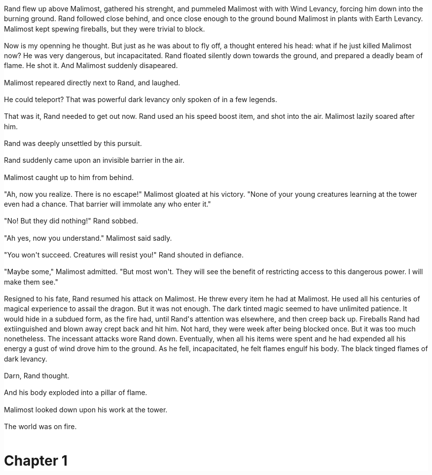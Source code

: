 Rand flew up above Malimost, gathered his strenght, and pummeled Malimost with
with Wind Levancy, forcing him down into the burning ground. Rand followed
close behind, and once close enough to the ground bound Malimost in plants with
Earth Levancy. Malimost kept spewing fireballs, but they were trivial to block.

Now is my openning he thought. But just as he was about to fly off, a thought
entered his head: what if he just killed Malimost now? He was very dangerous,
but incapacitated. Rand floated silently down towards the ground, and prepared
a deadly beam of flame. He shot it. And Malimost suddenly disapeared. 

Malimost repeared directly next to Rand, and laughed. 

He could teleport? That was powerful dark levancy only spoken of in a few legends.

That was it, Rand needed to get out now.
Rand used an his speed boost item, and shot into the air.
Malimost lazily soared after him.

Rand was deeply unsettled by this pursuit. 

Rand suddenly came upon an invisible barrier in the air.

Malimost caught up to him from behind.

"Ah, now you realize. There is no escape!" Malimost gloated at his victory.
"None of your young creatures learning at the tower even had a chance. That
barrier will immolate any who enter it."

"No! But they did nothing!" Rand sobbed. 

"Ah yes, now you understand." Malimost said sadly.

"You won't succeed. Creatures will resist you!" Rand shouted in defiance.

"Maybe some," Malimost admitted. "But most won't. They will see the benefit of
restricting access to this dangerous power. I will make them see." 

Resigned to his fate, Rand resumed his attack on Malimost. He threw every item
he had at Malimost. He used all his centuries of magical experience to assail
the dragon. But it was not enough. The dark tinted magic seemed to have
unlimited patience. It would hide in a subdued form, as the fire had, until
Rand's attention was elsewhere, and then creep back up. Fireballs Rand had
extiinguished and blown away crept back and hit him. Not hard, they were week
after being blocked once. But it was too much nonetheless. The incessant
attacks wore Rand down. Eventually, when all his items were spent and he had
expended all his energy a gust of wind drove him to the ground. As he fell,
incapacitated, he felt flames engulf his body. The black tinged flames of dark
levancy. 

Darn, Rand thought.

And his body exploded into a pillar of flame.

Malimost looked down upon his work at the tower.

The world was on fire. 


# Chapter 1
